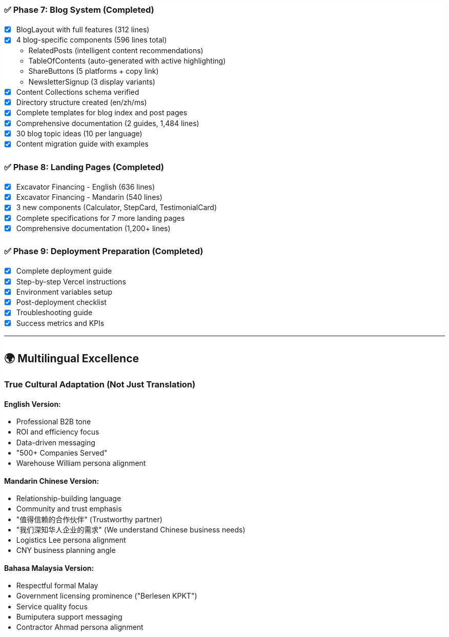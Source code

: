 ### ✅ Phase 7: Blog System (Completed)
- [x] BlogLayout with full features (312 lines)
- [x] 4 blog-specific components (596 lines total)
  - RelatedPosts (intelligent content recommendations)
  - TableOfContents (auto-generated with active highlighting)
  - ShareButtons (5 platforms + copy link)
  - NewsletterSignup (3 display variants)
- [x] Content Collections schema verified
- [x] Directory structure created (en/zh/ms)
- [x] Complete templates for blog index and post pages
- [x] Comprehensive documentation (2 guides, 1,484 lines)
- [x] 30 blog topic ideas (10 per language)
- [x] Content migration guide with examples

### ✅ Phase 8: Landing Pages (Completed)
- [x] Excavator Financing - English (636 lines)
- [x] Excavator Financing - Mandarin (540 lines)
- [x] 3 new components (Calculator, StepCard, TestimonialCard)
- [x] Complete specifications for 7 more landing pages
- [x] Comprehensive documentation (1,200+ lines)

### ✅ Phase 9: Deployment Preparation (Completed)
- [x] Complete deployment guide
- [x] Step-by-step Vercel instructions
- [x] Environment variables setup
- [x] Post-deployment checklist
- [x] Troubleshooting guide
- [x] Success metrics and KPIs

---

## 🌍 Multilingual Excellence

### True Cultural Adaptation (Not Just Translation)

**English Version:**
- Professional B2B tone
- ROI and efficiency focus
- Data-driven messaging
- "500+ Companies Served"
- Warehouse William persona alignment

**Mandarin Chinese Version:**
- Relationship-building language
- Community and trust emphasis
- "值得信赖的合作伙伴" (Trustworthy partner)
- "我们深知华人企业的需求" (We understand Chinese business needs)
- Logistics Lee persona alignment
- CNY business planning angle

**Bahasa Malaysia Version:**
- Respectful formal Malay
- Government licensing prominence ("Berlesen KPKT")
- Service quality focus
- Bumiputera support messaging
- Contractor Ahmad persona alignment
